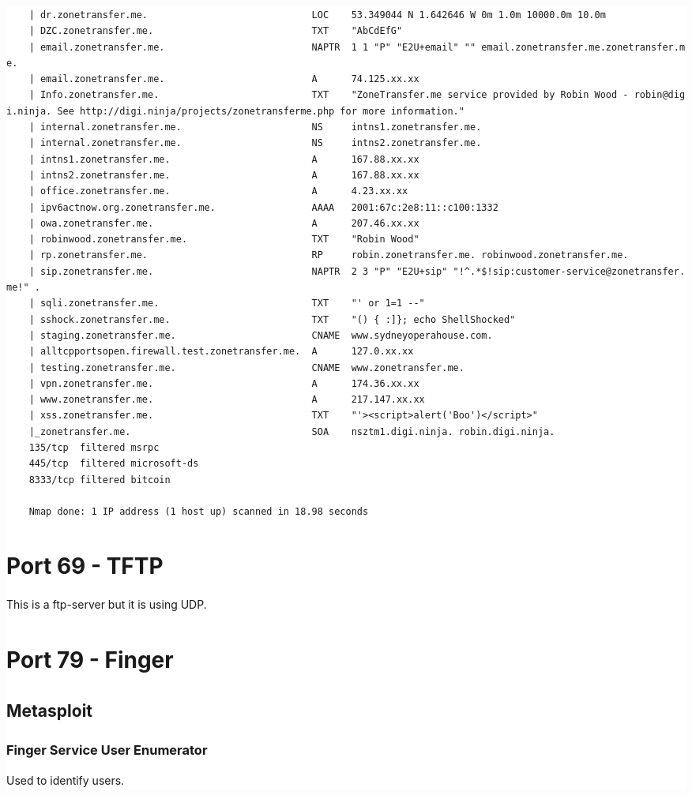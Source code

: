```
    | dr.zonetransfer.me.                             LOC    53.349044 N 1.642646 W 0m 1.0m 10000.0m 10.0m
    | DZC.zonetransfer.me.                            TXT    "AbCdEfG"
    | email.zonetransfer.me.                          NAPTR  1 1 "P" "E2U+email" "" email.zonetransfer.me.zonetransfer.me.
    | email.zonetransfer.me.                          A      74.125.xx.xx
    | Info.zonetransfer.me.                           TXT    "ZoneTransfer.me service provided by Robin Wood - robin@digi.ninja. See http://digi.ninja/projects/zonetransferme.php for more information."
    | internal.zonetransfer.me.                       NS     intns1.zonetransfer.me.
    | internal.zonetransfer.me.                       NS     intns2.zonetransfer.me.
    | intns1.zonetransfer.me.                         A      167.88.xx.xx
    | intns2.zonetransfer.me.                         A      167.88.xx.xx
    | office.zonetransfer.me.                         A      4.23.xx.xx
    | ipv6actnow.org.zonetransfer.me.                 AAAA   2001:67c:2e8:11::c100:1332
    | owa.zonetransfer.me.                            A      207.46.xx.xx
    | robinwood.zonetransfer.me.                      TXT    "Robin Wood"
    | rp.zonetransfer.me.                             RP     robin.zonetransfer.me. robinwood.zonetransfer.me.
    | sip.zonetransfer.me.                            NAPTR  2 3 "P" "E2U+sip" "!^.*$!sip:customer-service@zonetransfer.me!" .
    | sqli.zonetransfer.me.                           TXT    "' or 1=1 --"
    | sshock.zonetransfer.me.                         TXT    "() { :]}; echo ShellShocked"
    | staging.zonetransfer.me.                        CNAME  www.sydneyoperahouse.com.
    | alltcpportsopen.firewall.test.zonetransfer.me.  A      127.0.xx.xx
    | testing.zonetransfer.me.                        CNAME  www.zonetransfer.me.
    | vpn.zonetransfer.me.                            A      174.36.xx.xx
    | www.zonetransfer.me.                            A      217.147.xx.xx
    | xss.zonetransfer.me.                            TXT    "'><script>alert('Boo')</script>"
    |_zonetransfer.me.                                SOA    nsztm1.digi.ninja. robin.digi.ninja.
    135/tcp  filtered msrpc
    445/tcp  filtered microsoft-ds
    8333/tcp filtered bitcoin

    Nmap done: 1 IP address (1 host up) scanned in 18.98 seconds
```

# Port 69 - TFTP

This is a ftp-server but it is using UDP.

# Port 79 - Finger

## Metasploit

### Finger Service User Enumerator

Used to identify users.
